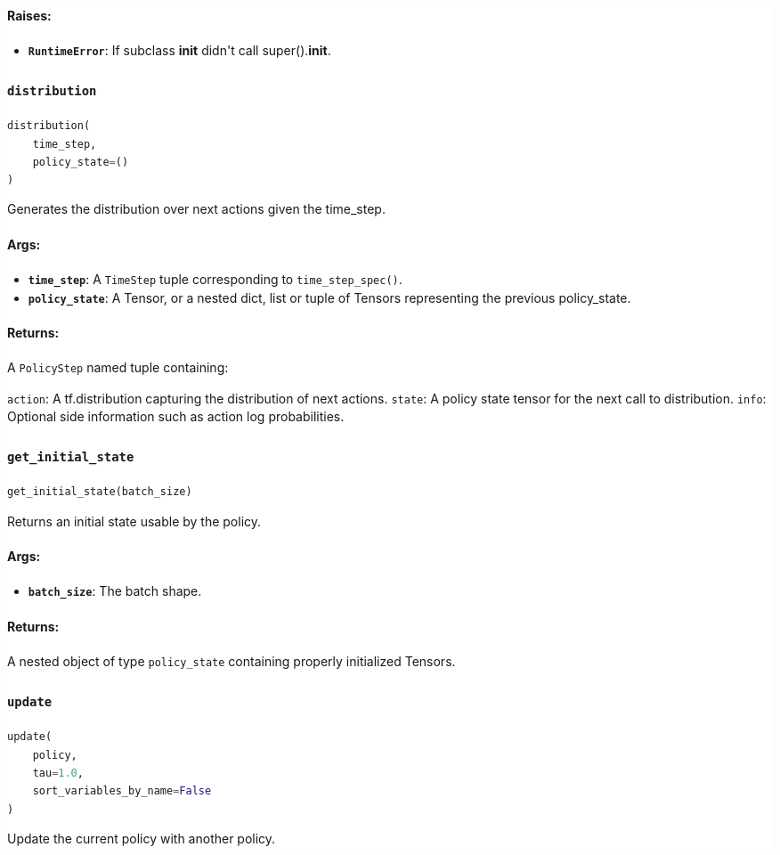
#### Raises:

* <b>`RuntimeError`</b>: If subclass __init__ didn't call super().__init__.

<h3 id="distribution"><code>distribution</code></h3>

``` python
distribution(
    time_step,
    policy_state=()
)
```

Generates the distribution over next actions given the time_step.

#### Args:

* <b>`time_step`</b>: A `TimeStep` tuple corresponding to `time_step_spec()`.
* <b>`policy_state`</b>: A Tensor, or a nested dict, list or tuple of Tensors
    representing the previous policy_state.


#### Returns:

A `PolicyStep` named tuple containing:

  `action`: A tf.distribution capturing the distribution of next actions.
  `state`: A policy state tensor for the next call to distribution.
  `info`: Optional side information such as action log probabilities.

<h3 id="get_initial_state"><code>get_initial_state</code></h3>

``` python
get_initial_state(batch_size)
```

Returns an initial state usable by the policy.

#### Args:

* <b>`batch_size`</b>: The batch shape.


#### Returns:

A nested object of type `policy_state` containing properly
initialized Tensors.

<h3 id="update"><code>update</code></h3>

``` python
update(
    policy,
    tau=1.0,
    sort_variables_by_name=False
)
```

Update the current policy with another policy.
